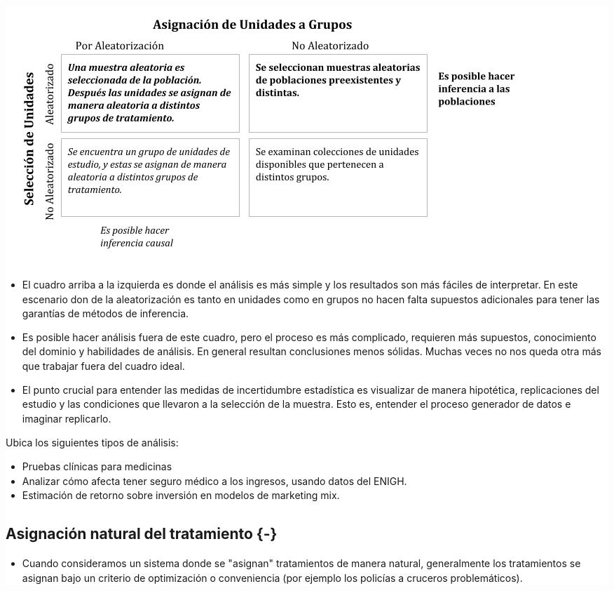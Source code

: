
![Inferencia estadística de acuerdo al tipo del diseño (@ramsey).](images/03_inferencia-estudio.png)

* El cuadro arriba a la izquierda es donde el análisis es más simple y los 
resultados son más fáciles de interpretar. En este escenario don de la aleatorización 
es tanto en unidades como en grupos no hacen falta supuestos adicionales para 
tener las garantías de métodos de inferencia.

* Es posible hacer análisis fuera de este cuadro,  pero el proceso es más 
complicado, requieren más supuestos, conocimiento del dominio y habilidades 
de análisis. En general resultan conclusiones menos sólidas. Muchas veces no 
nos queda otra más que trabajar fuera del cuadro ideal.

* El punto crucial para entender las medidas de incertidumbre estadística es
visualizar de manera hipotética, replicaciones del estudio y las condiciones
que llevaron a la selección de la muestra. Esto es, entender el proceso 
generador de datos e imaginar replicarlo.


<div class="ejercicio">
<p>Ubica los siguientes tipos de análisis:</p>
<ul>
<li>Pruebas clínicas para medicinas</li>
<li>Analizar cómo afecta tener seguro médico a los ingresos, usando
datos del ENIGH.</li>
<li>Estimación de retorno sobre inversión en modelos de marketing
mix.</li>
</ul>
</div>

## Asignación natural del tratamiento {-}

- Cuando consideramos un sistema donde se "asignan" tratamientos de manera 
natural, generalmente los tratamientos se asignan bajo un criterio de 
optimización o conveniencia (por ejemplo los policías a cruceros problemáticos). 
